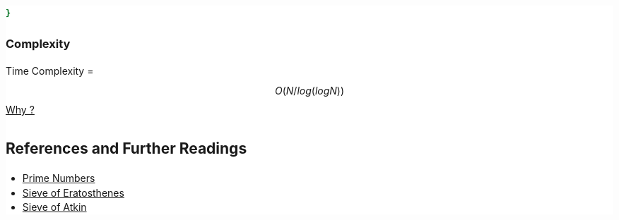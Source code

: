 ```ruby
}
```


### Complexity
Time Complexity = $$O(N /{log (log N)})$$ [Why ?](https://en.wikipedia.org/wiki/Sieve_of_Atkin#Computational_complexity)

## References and Further Readings
* [Prime Numbers](https://en.wikipedia.org/wiki/Prime_number)
* [Sieve of Eratosthenes](https://en.wikipedia.org/wiki/Sieve_of_Eratosthenes)
* [Sieve of Atkin](https://en.wikipedia.org/wiki/Sieve_of_Atkin)
